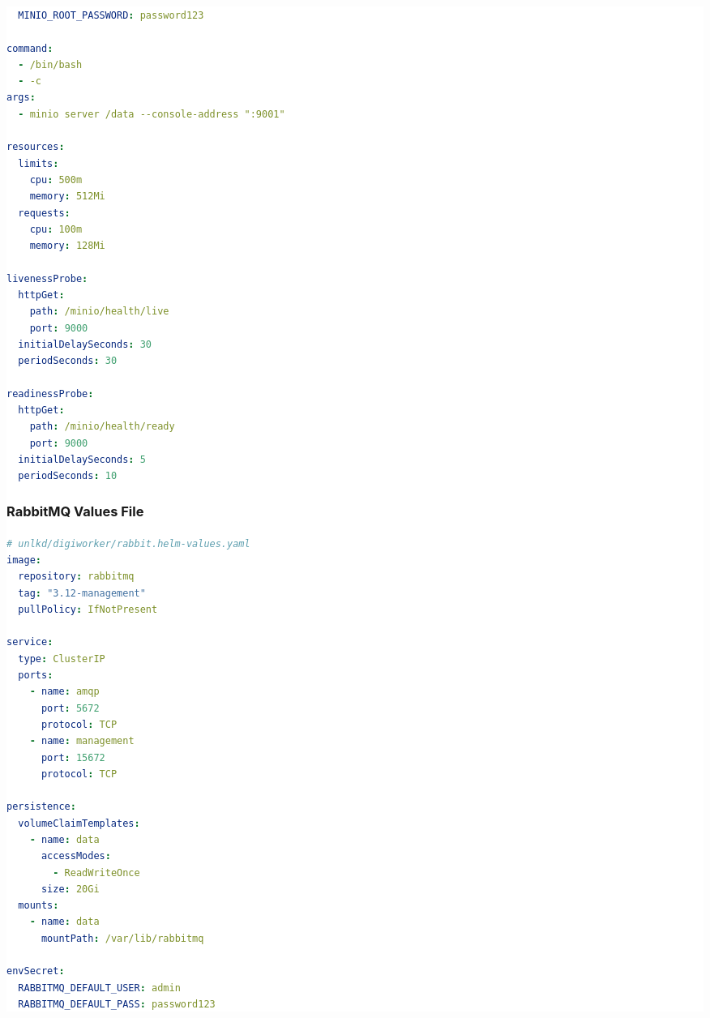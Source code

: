 ```yaml
  MINIO_ROOT_PASSWORD: password123

command:
  - /bin/bash
  - -c
args:
  - minio server /data --console-address ":9001"

resources:
  limits:
    cpu: 500m
    memory: 512Mi
  requests:
    cpu: 100m
    memory: 128Mi

livenessProbe:
  httpGet:
    path: /minio/health/live
    port: 9000
  initialDelaySeconds: 30
  periodSeconds: 30

readinessProbe:
  httpGet:
    path: /minio/health/ready
    port: 9000
  initialDelaySeconds: 5
  periodSeconds: 10
```

### RabbitMQ Values File
```yaml
# unlkd/digiworker/rabbit.helm-values.yaml
image:
  repository: rabbitmq
  tag: "3.12-management"
  pullPolicy: IfNotPresent

service:
  type: ClusterIP
  ports:
    - name: amqp
      port: 5672
      protocol: TCP
    - name: management
      port: 15672
      protocol: TCP

persistence:
  volumeClaimTemplates:
    - name: data
      accessModes:
        - ReadWriteOnce
      size: 20Gi
  mounts:
    - name: data
      mountPath: /var/lib/rabbitmq

envSecret:
  RABBITMQ_DEFAULT_USER: admin
  RABBITMQ_DEFAULT_PASS: password123

```